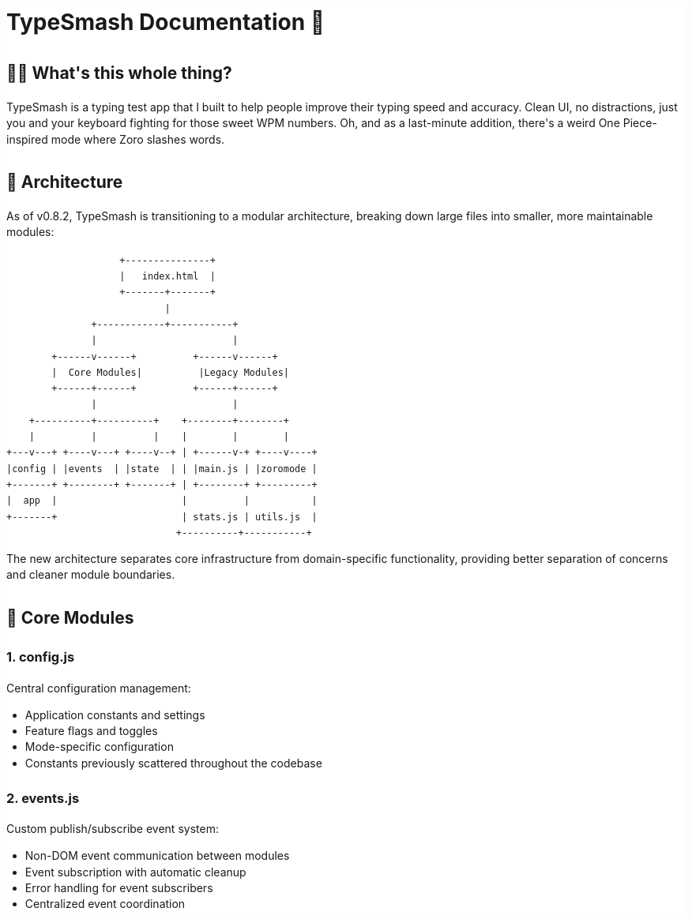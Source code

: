 # TypeSmash Documentation 📓

## 😶‍🌫️ What's this whole thing?
TypeSmash is a typing test app that I built to help people improve their typing speed and accuracy. Clean UI, no distractions, just you and your keyboard fighting for those sweet WPM numbers. Oh, and as a last-minute addition, there's a weird One Piece-inspired mode where Zoro slashes words.

## 🧠 Architecture

As of v0.8.2, TypeSmash is transitioning to a modular architecture, breaking down large files into smaller, more maintainable modules:

```
                    +---------------+
                    |   index.html  |
                    +-------+-------+
                            |
               +------------+-----------+
               |                        |
        +------v------+          +------v------+
        |  Core Modules|          |Legacy Modules|
        +------+------+          +------+------+
               |                        |
    +----------+----------+    +--------+--------+
    |          |          |    |        |        |
+---v---+ +----v---+ +----v--+ | +------v-+ +----v----+
|config | |events  | |state  | | |main.js | |zoromode |
+-------+ +--------+ +-------+ | +--------+ +---------+
|  app  |                      |          |           |
+-------+                      | stats.js | utils.js  |
                              +----------+-----------+
```

The new architecture separates core infrastructure from domain-specific functionality, providing better separation of concerns and cleaner module boundaries.

## 🧃 Core Modules

### 1. config.js
Central configuration management:
- Application constants and settings
- Feature flags and toggles
- Mode-specific configuration
- Constants previously scattered throughout the codebase

### 2. events.js
Custom publish/subscribe event system:
- Non-DOM event communication between modules
- Event subscription with automatic cleanup
- Error handling for event subscribers
- Centralized event coordination
